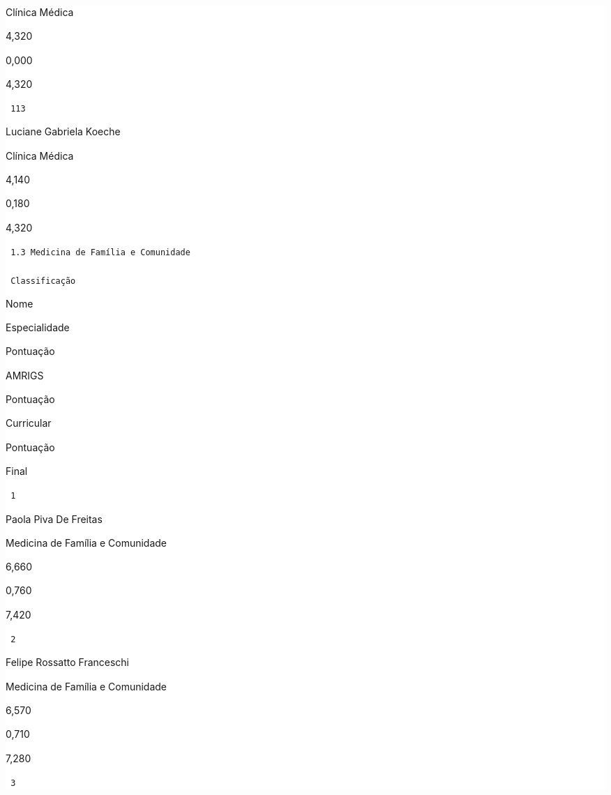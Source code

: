    Clínica Médica

   4,320

   0,000

   4,320

     113

   Luciane Gabriela Koeche

   Clínica Médica

   4,140

   0,180

   4,320

     1.3 Medicina de Família e Comunidade

     Classificação

   Nome

   Especialidade

   Pontuação

 AMRIGS

   Pontuação

 Curricular

   Pontuação

 Final

     1

   Paola Piva De Freitas

   Medicina de Família e Comunidade

   6,660

   0,760

   7,420

     2

   Felipe Rossatto Franceschi

   Medicina de Família e Comunidade

   6,570

   0,710

   7,280

     3
